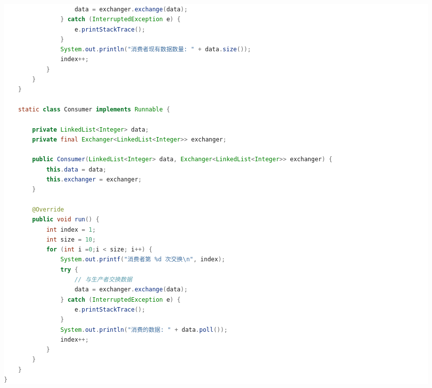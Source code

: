 ```java
                    data = exchanger.exchange(data);
                } catch (InterruptedException e) {
                    e.printStackTrace();
                }
                System.out.println("消费者现有数据数量: " + data.size());
                index++;
            }
        }
    }

    static class Consumer implements Runnable {

        private LinkedList<Integer> data;
        private final Exchanger<LinkedList<Integer>> exchanger;

        public Consumer(LinkedList<Integer> data, Exchanger<LinkedList<Integer>> exchanger) {
            this.data = data;
            this.exchanger = exchanger;
        }

        @Override
        public void run() {
            int index = 1;
            int size = 10;
            for (int i =0;i < size; i++) {
                System.out.printf("消费者第 %d 次交换\n", index);
                try {
                    // 与生产者交换数据
                    data = exchanger.exchange(data);
                } catch (InterruptedException e) {
                    e.printStackTrace();
                }
                System.out.println("消费的数据: " + data.poll());
                index++;
            }
        }
    }
}
```
